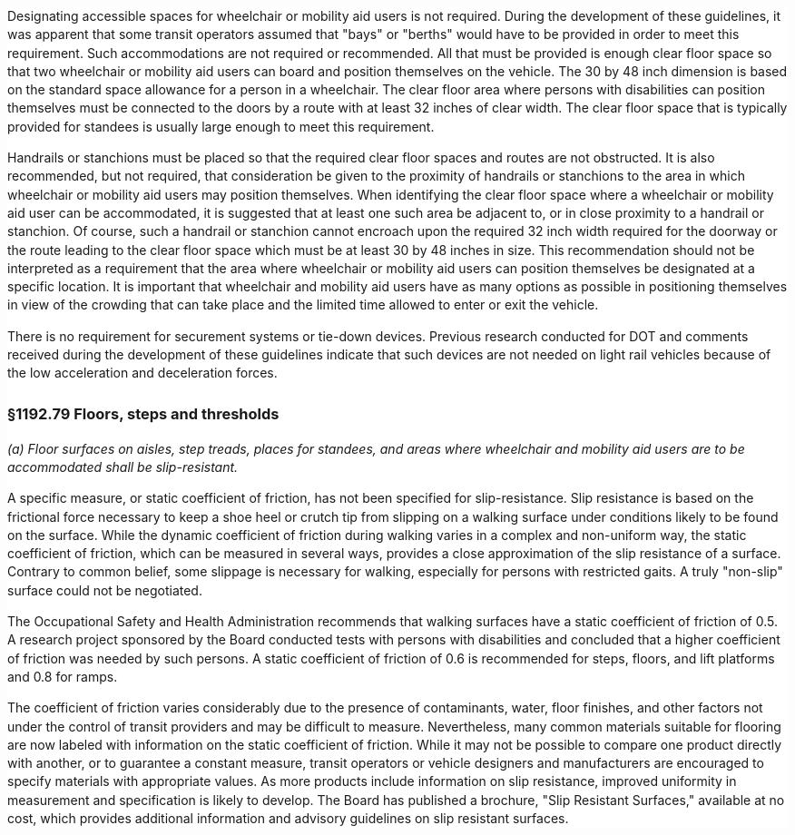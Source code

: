 Designating accessible spaces for wheelchair or mobility aid users is not required. During the development of these guidelines, it was apparent that some transit operators assumed that "bays" or "berths" would have to be provided in order to meet this requirement. Such accommodations are not required or recommended. All that must be provided is enough clear floor space so that two wheelchair or mobility aid users can board and position themselves on the vehicle. The 30 by 48 inch dimension is based on the standard space allowance for a person in a wheelchair. The clear floor area where persons with disabilities can position themselves must be connected to the doors by a route with at least 32 inches of clear width. The clear floor space that is typically provided for standees is usually large enough to meet this requirement.

Handrails or stanchions must be placed so that the required clear floor spaces and routes are not obstructed. It is also recommended, but not required, that consideration be given to the proximity of handrails or stanchions to the area in which wheelchair or mobility aid users may position themselves. When identifying the clear floor space where a wheelchair or mobility aid user can be accommodated, it is suggested that at least one such area be adjacent to, or in close proximity to a handrail or stanchion. Of course, such a handrail or stanchion cannot encroach upon the required 32 inch width required for the doorway or the route leading to the clear floor space which must be at least 30 by 48 inches in size. This recommendation should not be interpreted as a requirement that the area where wheelchair or mobility aid users can position themselves be designated at a specific location. It is important that wheelchair and mobility aid users have as many options as possible in positioning themselves in view of the crowding that can take place and the limited time allowed to enter or exit the vehicle.

There is no requirement for securement systems or tie-down devices. Previous research conducted for DOT and comments received during the development of these guidelines indicate that such devices are not needed on light rail vehicles because of the low acceleration and deceleration forces.

### §1192.79 Floors, steps and thresholds

*(a) Floor surfaces on aisles, step treads, places for standees, and areas where wheelchair and mobility aid users are to be accommodated shall be slip-resistant.*

A specific measure, or static coefficient of friction, has not been specified for slip-resistance. Slip resistance is based on the frictional force necessary to keep a shoe heel or crutch tip from slipping on a walking surface under conditions likely to be found on the surface. While the dynamic coefficient of friction during walking varies in a complex and non-uniform way, the static coefficient of friction, which can be measured in several ways, provides a close approximation of the slip resistance of a surface. Contrary to common belief, some slippage is necessary for walking, especially for persons with restricted gaits. A truly "non-slip" surface could not be negotiated.

The Occupational Safety and Health Administration recommends that walking surfaces have a static coefficient of friction of 0.5. A research project sponsored by the Board conducted tests with persons with disabilities and concluded that a higher coefficient of friction was needed by such persons. A static coefficient of friction of 0.6 is recommended for steps, floors, and lift platforms and 0.8 for ramps.

The coefficient of friction varies considerably due to the presence of contaminants, water, floor finishes, and other factors not under the control of transit providers and may be difficult to measure. Nevertheless, many common materials suitable for flooring are now labeled with information on the static coefficient of friction. While it may not be possible to compare one product directly with another, or to guarantee a constant measure, transit operators or vehicle designers and manufacturers are encouraged to specify materials with appropriate values. As more products include information on slip resistance, improved uniformity in measurement and specification is likely to develop. The Board has published a brochure, "Slip Resistant Surfaces," available at no cost, which provides additional information and advisory guidelines on slip resistant surfaces.
